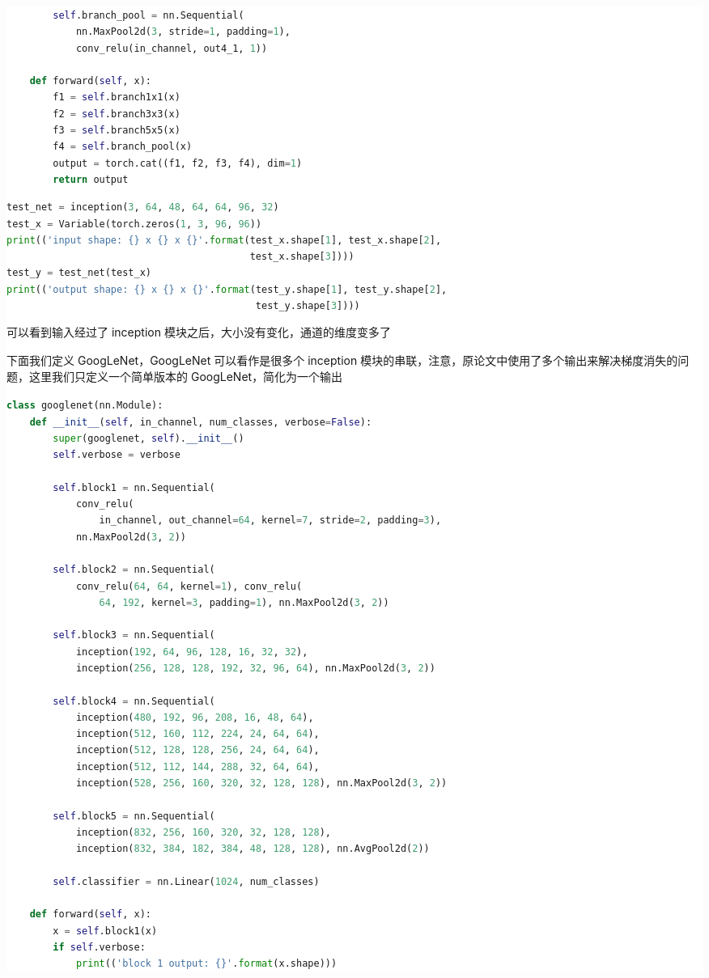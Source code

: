 ```python
        self.branch_pool = nn.Sequential(
            nn.MaxPool2d(3, stride=1, padding=1),
            conv_relu(in_channel, out4_1, 1))

    def forward(self, x):
        f1 = self.branch1x1(x)
        f2 = self.branch3x3(x)
        f3 = self.branch5x5(x)
        f4 = self.branch_pool(x)
        output = torch.cat((f1, f2, f3, f4), dim=1)
        return output
```


```python
test_net = inception(3, 64, 48, 64, 64, 96, 32)
test_x = Variable(torch.zeros(1, 3, 96, 96))
print(('input shape: {} x {} x {}'.format(test_x.shape[1], test_x.shape[2],
                                          test_x.shape[3])))
test_y = test_net(test_x)
print(('output shape: {} x {} x {}'.format(test_y.shape[1], test_y.shape[2],
                                           test_y.shape[3])))
```

可以看到输入经过了 inception 模块之后，大小没有变化，通道的维度变多了

下面我们定义 GoogLeNet，GoogLeNet 可以看作是很多个 inception 模块的串联，注意，原论文中使用了多个输出来解决梯度消失的问题，这里我们只定义一个简单版本的 GoogLeNet，简化为一个输出


```python
class googlenet(nn.Module):
    def __init__(self, in_channel, num_classes, verbose=False):
        super(googlenet, self).__init__()
        self.verbose = verbose

        self.block1 = nn.Sequential(
            conv_relu(
                in_channel, out_channel=64, kernel=7, stride=2, padding=3),
            nn.MaxPool2d(3, 2))

        self.block2 = nn.Sequential(
            conv_relu(64, 64, kernel=1), conv_relu(
                64, 192, kernel=3, padding=1), nn.MaxPool2d(3, 2))

        self.block3 = nn.Sequential(
            inception(192, 64, 96, 128, 16, 32, 32),
            inception(256, 128, 128, 192, 32, 96, 64), nn.MaxPool2d(3, 2))

        self.block4 = nn.Sequential(
            inception(480, 192, 96, 208, 16, 48, 64),
            inception(512, 160, 112, 224, 24, 64, 64),
            inception(512, 128, 128, 256, 24, 64, 64),
            inception(512, 112, 144, 288, 32, 64, 64),
            inception(528, 256, 160, 320, 32, 128, 128), nn.MaxPool2d(3, 2))

        self.block5 = nn.Sequential(
            inception(832, 256, 160, 320, 32, 128, 128),
            inception(832, 384, 182, 384, 48, 128, 128), nn.AvgPool2d(2))

        self.classifier = nn.Linear(1024, num_classes)

    def forward(self, x):
        x = self.block1(x)
        if self.verbose:
            print(('block 1 output: {}'.format(x.shape)))
```